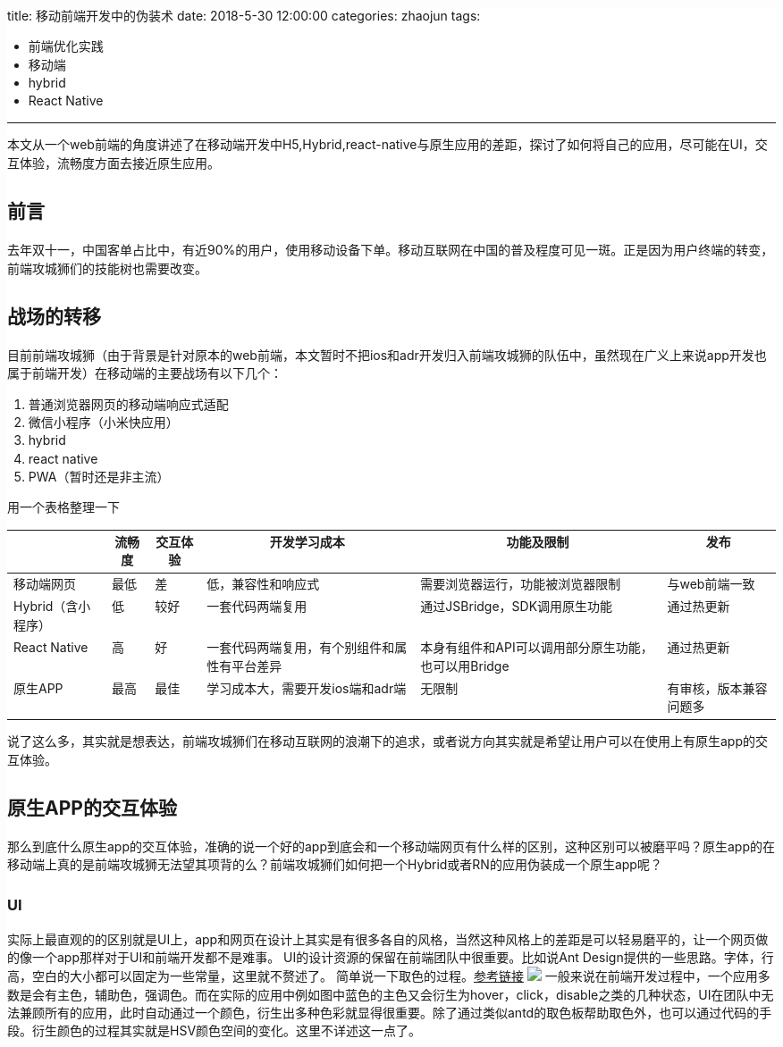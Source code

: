 title: 移动前端开发中的伪装术
date: 2018-5-30 12:00:00
categories: zhaojun
tags:
- 前端优化实践
- 移动端
- hybrid
- React Native
---
本文从一个web前端的角度讲述了在移动端开发中H5,Hybrid,react-native与原生应用的差距，探讨了如何将自己的应用，尽可能在UI，交互体验，流畅度方面去接近原生应用。



## 前言

去年双十一，中国客单占比中，有近90%的用户，使用移动设备下单。移动互联网在中国的普及程度可见一斑。正是因为用户终端的转变，前端攻城狮们的技能树也需要改变。

## 战场的转移

目前前端攻城狮（由于背景是针对原本的web前端，本文暂时不把ios和adr开发归入前端攻城狮的队伍中，虽然现在广义上来说app开发也属于前端开发）在移动端的主要战场有以下几个：

1. 普通浏览器网页的移动端响应式适配
2. 微信小程序（小米快应用）
3. hybrid
4. react native
5. PWA（暂时还是非主流）


用一个表格整理一下

|  | 流畅度 | 交互体验 | 开发学习成本 | 功能及限制 | 发布 |
| --- | --- | --- | --- | --- | --- |
| 移动端网页 | 最低 | 差 | 低，兼容性和响应式 | 需要浏览器运行，功能被浏览器限制 | 与web前端一致 |
| Hybrid（含小程序） | 低 | 较好 | 一套代码两端复用  | 通过JSBridge，SDK调用原生功能 | 通过热更新 |
| React Native | 高 | 好 | 一套代码两端复用，有个别组件和属性有平台差异 | 本身有组件和API可以调用部分原生功能，也可以用Bridge | 通过热更新 |
| 原生APP | 最高 | 最佳 | 学习成本大，需要开发ios端和adr端 | 无限制 | 有审核，版本兼容问题多 |


说了这么多，其实就是想表达，前端攻城狮们在移动互联网的浪潮下的追求，或者说方向其实就是希望让用户可以在使用上有原生app的交互体验。

## 原生APP的交互体验
那么到底什么原生app的交互体验，准确的说一个好的app到底会和一个移动端网页有什么样的区别，这种区别可以被磨平吗？原生app的在移动端上真的是前端攻城狮无法望其项背的么？前端攻城狮们如何把一个Hybrid或者RN的应用伪装成一个原生app呢？
### UI
实际上最直观的的区别就是UI上，app和网页在设计上其实是有很多各自的风格，当然这种风格上的差距是可以轻易磨平的，让一个网页做的像一个app那样对于UI和前端开发都不是难事。
UI的设计资源的保留在前端团队中很重要。比如说Ant Design提供的一些思路。字体，行高，空白的大小都可以固定为一些常量，这里就不赘述了。
简单说一下取色的过程。[参考链接](http://ant.design/docs/spec/colors-cn)
![](https://gw.alipayobjects.com/zos/rmsportal/msiCkgfDaDgrTUuumxlq.png)
一般来说在前端开发过程中，一个应用多数是会有主色，辅助色，强调色。而在实际的应用中例如图中蓝色的主色又会衍生为hover，click，disable之类的几种状态，UI在团队中无法兼顾所有的应用，此时自动通过一个颜色，衍生出多种色彩就显得很重要。除了通过类似antd的取色板帮助取色外，也可以通过代码的手段。衍生颜色的过程其实就是HSV颜色空间的变化。这里不详述这一点了。
